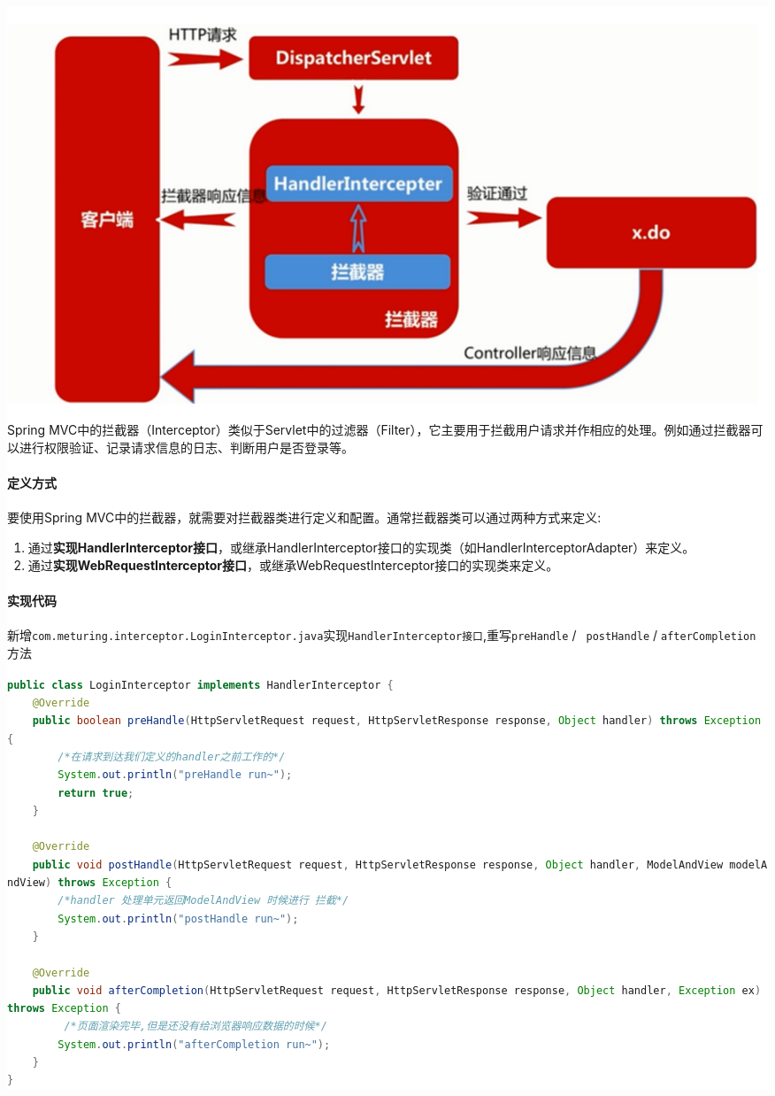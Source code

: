 ![](./assets/image-20230629155209472.png)

Spring MVC中的拦截器（Interceptor）类似于Servlet中的过滤器（Filter），它主要用于拦截用户请求并作相应的处理。例如通过拦截器可以进行权限验证、记录请求信息的日志、判断用户是否登录等。

#### 定义方式

 要使用Spring MVC中的拦截器，就需要对拦截器类进行定义和配置。通常拦截器类可以通过两种方式来定义:
  1. 通过**实现HandlerInterceptor接口**，或继承HandlerInterceptor接口的实现类（如HandlerInterceptorAdapter）来定义。
  2. 通过**实现WebRequestInterceptor接口**，或继承WebRequestInterceptor接口的实现类来定义。

#### 实现代码

新增`com.meturing.interceptor.LoginInterceptor.java`实现`HandlerInterceptor接口`,重写`preHandle` / ` postHandle` /  `afterCompletion` 方法
```Java
public class LoginInterceptor implements HandlerInterceptor {
    @Override
    public boolean preHandle(HttpServletRequest request, HttpServletResponse response, Object handler) throws Exception {
        /*在请求到达我们定义的handler之前工作的*/
        System.out.println("preHandle run~");
        return true;
    }

    @Override
    public void postHandle(HttpServletRequest request, HttpServletResponse response, Object handler, ModelAndView modelAndView) throws Exception {
        /*handler 处理单元返回ModelAndView 时候进行 拦截*/
        System.out.println("postHandle run~");
    }

    @Override
    public void afterCompletion(HttpServletRequest request, HttpServletResponse response, Object handler, Exception ex) throws Exception {
         /*页面渲染完毕,但是还没有给浏览器响应数据的时候*/
        System.out.println("afterCompletion run~");
    }
}
```
